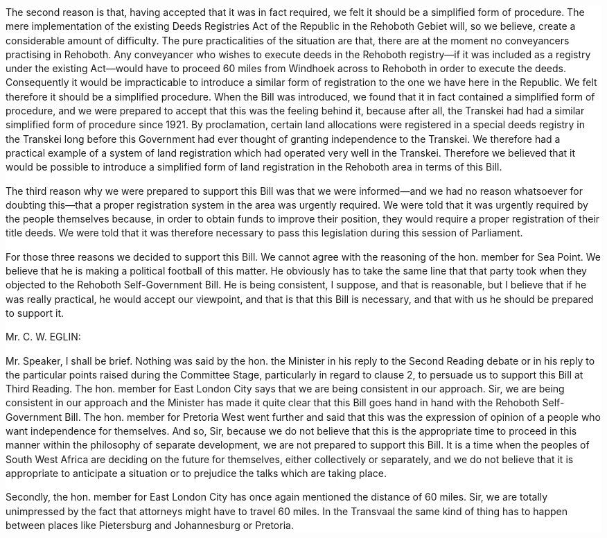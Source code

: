 <p>The second reason is that, having accepted that it was in fact required, we felt it should be a simplified form of procedure. The mere implementation of the existing Deeds Registries Act of the Republic in the Rehoboth Gebiet will, so we believe, create a considerable amount of difficulty. The pure practicalities of the situation are that, there are at the moment no conveyancers practising in Rehoboth. Any conveyancer who wishes to execute deeds in the Rehoboth registry&#x2014;if it was included as a registry under the existing Act&#x2014;would have to proceed 60 miles from Windhoek across to Rehoboth in order to execute the deeds. Consequently it would be impracticable to introduce a similar form of registration to the one we have here in the Republic. We felt therefore it should be a simplified procedure. When the Bill was introduced, we found that it in fact contained a simplified form of procedure, and we were prepared to accept that this was the feeling behind it, because after all, the Transkei had had a similar simplified form of procedure since 1921. By proclamation, certain land allocations were registered in a special deeds registry in the Transkei long before this Government had ever thought of granting independence to the Transkei. We therefore had a practical example of a system of land registration which had operated very well in the Transkei. Therefore we believed that it would be possible to introduce a simplified form of land registration in the Rehoboth area in terms of this Bill.</p>

<p>The third reason why we were prepared to support this Bill was that we were informed&#x2014;and we had no reason whatsoever for doubting this&#x2014;that a proper registration system in the area was urgently required. We were told that it was urgently required by the people themselves because, in order to obtain funds to improve their position, they would require a proper registration of their title deeds. We were told that it was therefore necessary to pass this legislation during this session of Parliament.</p>

<p>For those three reasons we decided to support this Bill. We cannot agree with the reasoning of the hon. member for Sea Point. We believe that he is making a political football of this matter. He obviously has to take the same line that that party took when they objected to the Rehoboth Self-Government Bill. He is being consistent, I suppose, and that is reasonable, but I believe that if he was really practical, he would accept our viewpoint, and that is that this Bill is necessary, and that with us he should be prepared to support it.</p>

</speech>

<speech by="#eglin">

<from>Mr. <person refersTo="hansard_za">C. W. EGLIN</person>:</from>

<p>Mr. Speaker, I shall be brief. Nothing was said by the hon. the Minister in his reply to the Second Reading debate or in his reply to the particular points raised during the Committee Stage, particularly in regard to clause 2, to persuade us to support this Bill at Third Reading. The hon. member for East London City says that we are being consistent in our approach. Sir, we are being consistent in our approach and the Minister has made it quite clear that this Bill goes hand in hand with the Rehoboth Self-Government Bill. The hon. member for Pretoria West went further and said that this was the expression of opinion of a people who want independence for themselves. And so, Sir, because we do not believe that this is the appropriate time to proceed in this manner within the philosophy of separate development, we are not prepared to support this Bill. It is a time when the peoples of South West Africa are deciding on the future for themselves, either collectively or separately, and we do not believe that it is appropriate to anticipate a situation or to prejudice the talks which are taking place.</p>

<p>Secondly, the hon. member for East London City has once again mentioned the distance of 60 miles. Sir, we are totally unimpressed by <span class="col_7201-7202" refersTo="page_0931"/>the fact that attorneys might have to travel 60 miles. In the Transvaal the same kind of thing has to happen between places like Pietersburg and Johannesburg or Pretoria.</p>
